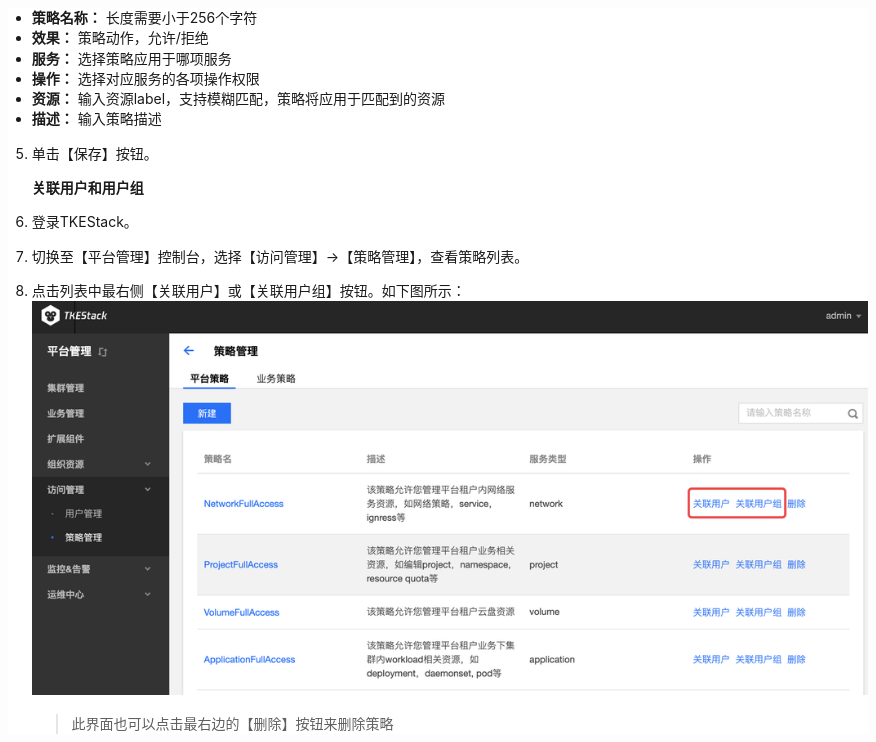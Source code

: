 
   * **策略名称：** 长度需要小于256个字符
   * **效果：** 策略动作，允许/拒绝
   * **服务：** 选择策略应用于哪项服务
   * **操作：** 选择对应服务的各项操作权限
   * **资源：** 输入资源label，支持模糊匹配，策略将应用于匹配到的资源
   * **描述：** 输入策略描述

5. 单击【保存】按钮。

   **关联用户和用户组**

6. 登录TKEStack。
7. 切换至【平台管理】控制台，选择【访问管理】-&gt;【策略管理】，查看策略列表。
8. 点击列表中最右侧【关联用户】或【关联用户组】按钮。如下图所示： ![&#x5173;&#x8054;&#x7528;&#x6237;&#x3001;&#x7528;&#x6237;&#x7EC4;](../../.gitbook/assets/关联用户用户组.png)

   > 此界面也可以点击最右边的【删除】按钮来删除策略
